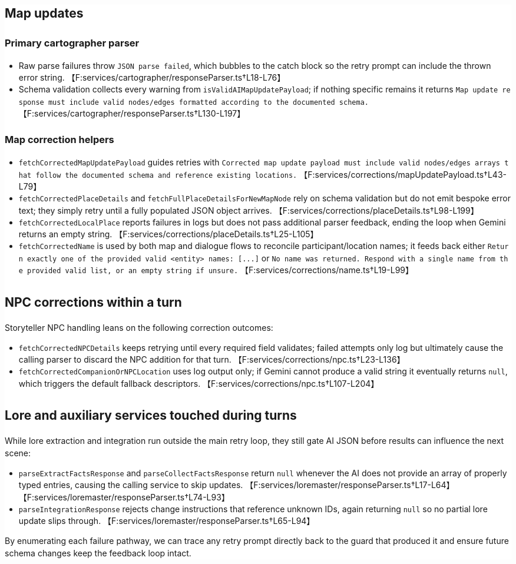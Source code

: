 ## Map updates

### Primary cartographer parser

- Raw parse failures throw `JSON parse failed`, which bubbles to the catch block so the retry prompt can include the thrown error string. 【F:services/cartographer/responseParser.ts†L18-L76】
- Schema validation collects every warning from `isValidAIMapUpdatePayload`; if nothing specific remains it returns `Map update response must include valid nodes/edges formatted according to the documented schema.` 【F:services/cartographer/responseParser.ts†L130-L197】

### Map correction helpers

- `fetchCorrectedMapUpdatePayload` guides retries with `Corrected map update payload must include valid nodes/edges arrays that follow the documented schema and reference existing locations.` 【F:services/corrections/mapUpdatePayload.ts†L43-L79】
- `fetchCorrectedPlaceDetails` and `fetchFullPlaceDetailsForNewMapNode` rely on schema validation but do not emit bespoke error text; they simply retry until a fully populated JSON object arrives. 【F:services/corrections/placeDetails.ts†L98-L199】
- `fetchCorrectedLocalPlace` reports failures in logs but does not pass additional parser feedback, ending the loop when Gemini returns an empty string. 【F:services/corrections/placeDetails.ts†L25-L105】
- `fetchCorrectedName` is used by both map and dialogue flows to reconcile participant/location names; it feeds back either `Return exactly one of the provided valid <entity> names: [...]` or `No name was returned. Respond with a single name from the provided valid list, or an empty string if unsure.` 【F:services/corrections/name.ts†L19-L99】

## NPC corrections within a turn

Storyteller NPC handling leans on the following correction outcomes:

- `fetchCorrectedNPCDetails` keeps retrying until every required field validates; failed attempts only log but ultimately cause the calling parser to discard the NPC addition for that turn. 【F:services/corrections/npc.ts†L23-L136】
- `fetchCorrectedCompanionOrNPCLocation` uses log output only; if Gemini cannot produce a valid string it eventually returns `null`, which triggers the default fallback descriptors. 【F:services/corrections/npc.ts†L107-L204】

## Lore and auxiliary services touched during turns

While lore extraction and integration run outside the main retry loop, they still gate AI JSON before results can influence the next scene:

- `parseExtractFactsResponse` and `parseCollectFactsResponse` return `null` whenever the AI does not provide an array of properly typed entries, causing the calling service to skip updates. 【F:services/loremaster/responseParser.ts†L17-L64】【F:services/loremaster/responseParser.ts†L74-L93】
- `parseIntegrationResponse` rejects change instructions that reference unknown IDs, again returning `null` so no partial lore update slips through. 【F:services/loremaster/responseParser.ts†L65-L94】

By enumerating each failure pathway, we can trace any retry prompt directly back to the guard that produced it and ensure future schema changes keep the feedback loop intact.
